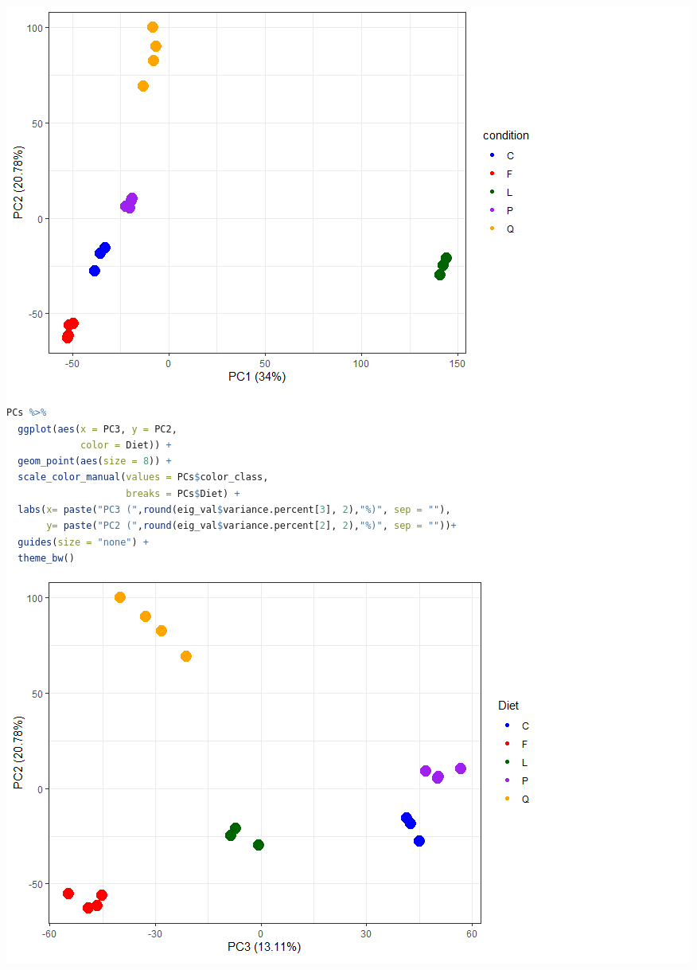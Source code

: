 ![](ribodepleted_EDA_files/figure-gfm/PCA%20CPM-2.png)

``` r
PCs %>%
  ggplot(aes(x = PC3, y = PC2, 
             color = Diet)) + 
  geom_point(aes(size = 8)) + 
  scale_color_manual(values = PCs$color_class, 
                     breaks = PCs$Diet) +
  labs(x= paste("PC3 (",round(eig_val$variance.percent[3], 2),"%)", sep = ""),
       y= paste("PC2 (",round(eig_val$variance.percent[2], 2),"%)", sep = ""))+
  guides(size = "none") +
  theme_bw()
```

![](ribodepleted_EDA_files/figure-gfm/PCA%20CPM-3.png)
